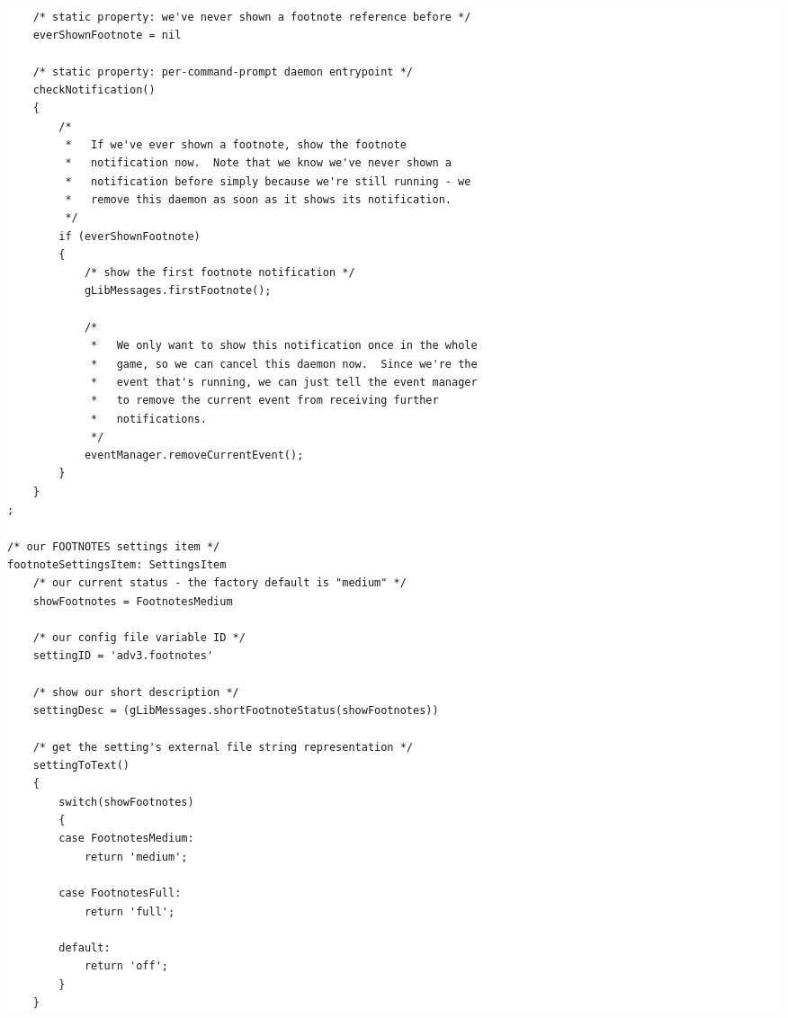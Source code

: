         /* static property: we've never shown a footnote reference before */
        everShownFootnote = nil

        /* static property: per-command-prompt daemon entrypoint */
        checkNotification()
        {
            /*
             *   If we've ever shown a footnote, show the footnote
             *   notification now.  Note that we know we've never shown a
             *   notification before simply because we're still running - we
             *   remove this daemon as soon as it shows its notification.  
             */
            if (everShownFootnote)
            {
                /* show the first footnote notification */
                gLibMessages.firstFootnote();

                /* 
                 *   We only want to show this notification once in the whole
                 *   game, so we can cancel this daemon now.  Since we're the
                 *   event that's running, we can just tell the event manager
                 *   to remove the current event from receiving further
                 *   notifications.  
                 */
                eventManager.removeCurrentEvent();
            }
        }
    ;

    /* our FOOTNOTES settings item */
    footnoteSettingsItem: SettingsItem
        /* our current status - the factory default is "medium" */
        showFootnotes = FootnotesMedium

        /* our config file variable ID */
        settingID = 'adv3.footnotes'
        
        /* show our short description */
        settingDesc = (gLibMessages.shortFootnoteStatus(showFootnotes))

        /* get the setting's external file string representation */
        settingToText()
        {
            switch(showFootnotes)
            {
            case FootnotesMedium:
                return 'medium';
                
            case FootnotesFull:
                return 'full';
                
            default:
                return 'off';
            }
        }
